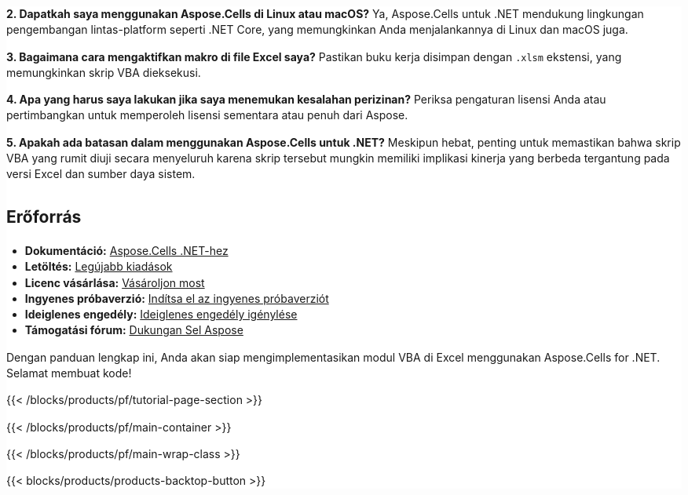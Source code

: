 **2. Dapatkah saya menggunakan Aspose.Cells di Linux atau macOS?**
Ya, Aspose.Cells untuk .NET mendukung lingkungan pengembangan lintas-platform seperti .NET Core, yang memungkinkan Anda menjalankannya di Linux dan macOS juga.

**3. Bagaimana cara mengaktifkan makro di file Excel saya?**
Pastikan buku kerja disimpan dengan `.xlsm` ekstensi, yang memungkinkan skrip VBA dieksekusi.

**4. Apa yang harus saya lakukan jika saya menemukan kesalahan perizinan?**
Periksa pengaturan lisensi Anda atau pertimbangkan untuk memperoleh lisensi sementara atau penuh dari Aspose.

**5. Apakah ada batasan dalam menggunakan Aspose.Cells untuk .NET?**
Meskipun hebat, penting untuk memastikan bahwa skrip VBA yang rumit diuji secara menyeluruh karena skrip tersebut mungkin memiliki implikasi kinerja yang berbeda tergantung pada versi Excel dan sumber daya sistem.

## Erőforrás
- **Dokumentáció:** [Aspose.Cells .NET-hez](https://reference.aspose.com/cells/net/)
- **Letöltés:** [Legújabb kiadások](https://releases.aspose.com/cells/net/)
- **Licenc vásárlása:** [Vásároljon most](https://purchase.aspose.com/buy)
- **Ingyenes próbaverzió:** [Indítsa el az ingyenes próbaverziót](https://releases.aspose.com/cells/net/)
- **Ideiglenes engedély:** [Ideiglenes engedély igénylése](https://purchase.aspose.com/temporary-license/)
- **Támogatási fórum:** [Dukungan Sel Aspose](https://forum.aspose.com/c/cells/9)

Dengan panduan lengkap ini, Anda akan siap mengimplementasikan modul VBA di Excel menggunakan Aspose.Cells for .NET. Selamat membuat kode!

{{< /blocks/products/pf/tutorial-page-section >}}

{{< /blocks/products/pf/main-container >}}

{{< /blocks/products/pf/main-wrap-class >}}

{{< blocks/products/products-backtop-button >}}